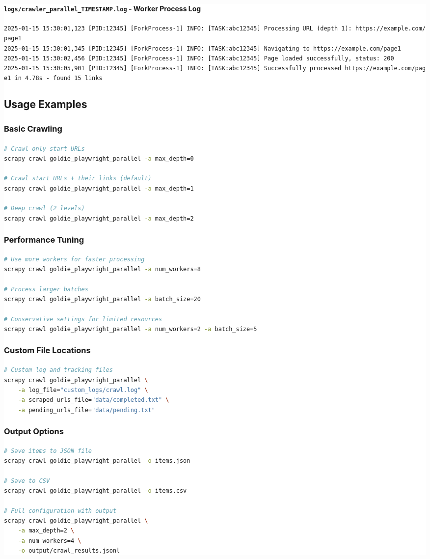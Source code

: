 #### `logs/crawler_parallel_TIMESTAMP.log` - Worker Process Log
```
2025-01-15 15:30:01,123 [PID:12345] [ForkProcess-1] INFO: [TASK:abc12345] Processing URL (depth 1): https://example.com/page1
2025-01-15 15:30:01,345 [PID:12345] [ForkProcess-1] INFO: [TASK:abc12345] Navigating to https://example.com/page1
2025-01-15 15:30:02,456 [PID:12345] [ForkProcess-1] INFO: [TASK:abc12345] Page loaded successfully, status: 200
2025-01-15 15:30:05,901 [PID:12345] [ForkProcess-1] INFO: [TASK:abc12345] Successfully processed https://example.com/page1 in 4.78s - found 15 links
```

## Usage Examples

### Basic Crawling
```bash
# Crawl only start URLs
scrapy crawl goldie_playwright_parallel -a max_depth=0

# Crawl start URLs + their links (default)
scrapy crawl goldie_playwright_parallel -a max_depth=1

# Deep crawl (2 levels)
scrapy crawl goldie_playwright_parallel -a max_depth=2
```

### Performance Tuning
```bash
# Use more workers for faster processing
scrapy crawl goldie_playwright_parallel -a num_workers=8

# Process larger batches
scrapy crawl goldie_playwright_parallel -a batch_size=20

# Conservative settings for limited resources
scrapy crawl goldie_playwright_parallel -a num_workers=2 -a batch_size=5
```

### Custom File Locations
```bash
# Custom log and tracking files
scrapy crawl goldie_playwright_parallel \
    -a log_file="custom_logs/crawl.log" \
    -a scraped_urls_file="data/completed.txt" \
    -a pending_urls_file="data/pending.txt"
```

### Output Options
```bash
# Save items to JSON file
scrapy crawl goldie_playwright_parallel -o items.json

# Save to CSV
scrapy crawl goldie_playwright_parallel -o items.csv

# Full configuration with output
scrapy crawl goldie_playwright_parallel \
    -a max_depth=2 \
    -a num_workers=4 \
    -o output/crawl_results.jsonl
```
